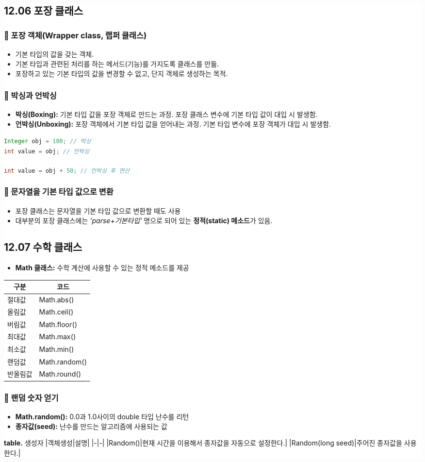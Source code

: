 ## 12.06 포장 클래스
### 📌 포장 객체(Wrapper class, 랩퍼 클래스)
- 기본 타입의 값을 갖는 객체.
- 기본 타입과 관련된 처리를 하는 메서드(기능)를 가지도록 클래스를 만듦.
- 포장하고 있는 기본 타입의 값을 변경할 수 없고, 단지 객체로 생성하는 목적.

### 📌 박싱과 언박싱
- **박싱(Boxing):** 기본 타입 값을 포장 객체로 만드는 과정. 포장 클래스 변수에 기본 타입 값이 대입 시 발생함.
- **언박싱(Unboxing):** 포장 객체에서 기본 타입 값을 얻어내는 과정. 기본 타입 변수에 포장 객체가 대입 시 발생함.

```java
Integer obj = 100; // 박싱
int value = obj; // 언박싱

int value = obj + 50; // 언박싱 후 연산
```

### 📌 문자열을 기본 타입 값으로 변환
- 포장 클래스는 문자열을 기본 타입 값으로 변환할 때도 사용
- 대부분의 포장 클래스에는 *'parse+기본타입'* 명으로 되어 있는 **정적(static) 메소드**가 있음.

## 12.07 수학 클래스
- **Math 클래스:** 수학 계산에 사용할 수 있는 정적 메소드를 제공

|구분|코드|
|-|-|
|절대값|Math.abs()|
|올림값|Math.ceil()|
|버림값|Math.floor()|
|최대값|Math.max()|
|최소값|Math.min()|
|랜덤값|Math.random()|
|반올림값|Math.round()|

### 📌 랜덤 숫자 얻기
-  **Math.random():** 0.0과 1.0사이의 double 타입 난수를 리턴
-  **종자값(seed):** 난수를 만드는 알고리즘에 사용되는 값

**table.** 생성자
|객체생성|설명|
|-|-|
|Random()|현재 시간을 이용해서 종자값을 자동으로 설정한다.|
|Random(long seed)|주어진 종자값을 사용한다.|
